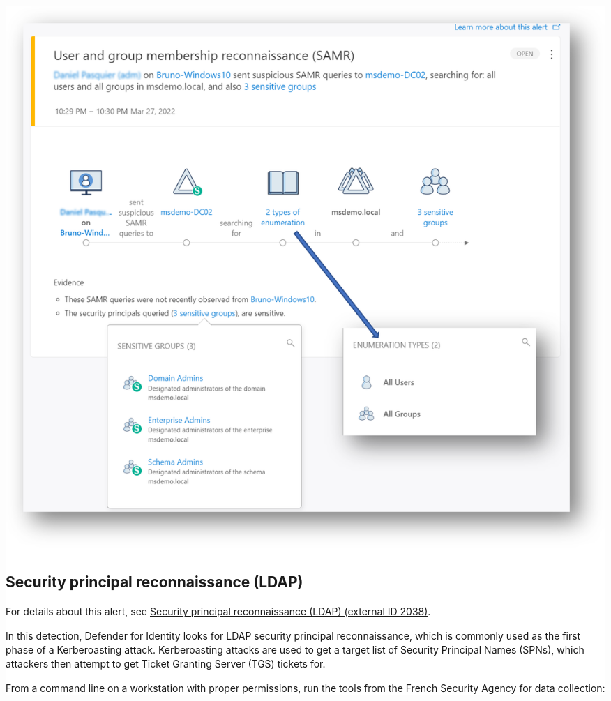 ![User and group membership reconnaissance alert details.](media/playbooks/user-group-alert-details.png)

## Security principal reconnaissance (LDAP)

For details about this alert, see [Security principal reconnaissance (LDAP) (external ID 2038)](reconnaissance-alerts.md#security-principal-reconnaissance-ldap-external-id-2038).

In this detection, Defender for Identity looks for LDAP security principal reconnaissance, which is commonly used as the first phase of a Kerberoasting attack. Kerberoasting attacks are used to get a target list of Security Principal Names (SPNs), which attackers then attempt to get Ticket Granting Server (TGS) tickets for.

From a command line on a workstation with proper permissions, run the tools from the French Security Agency for data collection:
  